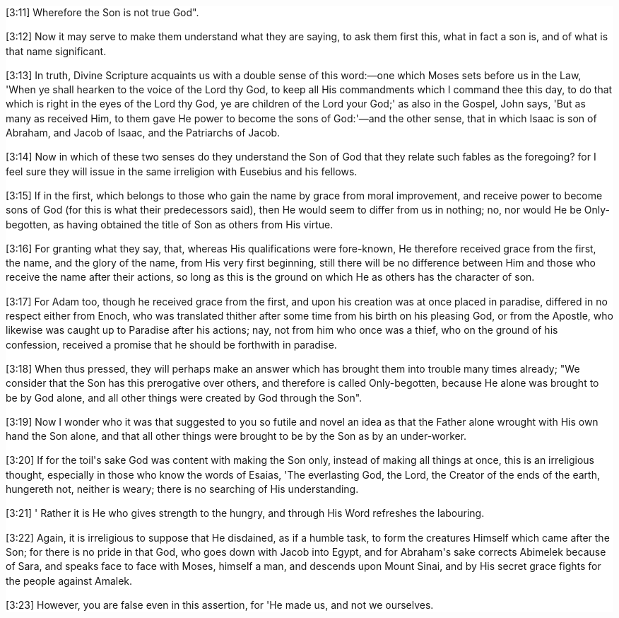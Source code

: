 [3:11] Wherefore the Son is not true God".

[3:12] Now it may serve to make them understand what they are saying, to ask them first this, what in fact a son is, and of what is that name significant.

[3:13] In truth, Divine Scripture acquaints us with a double sense of this word:—one which Moses sets before us in the Law, 'When ye shall hearken to the voice of the Lord thy God, to keep all His commandments which I command thee this day, to do that which is right in the eyes of the Lord thy God, ye are children of the Lord your God;' as also in the Gospel, John says, 'But as many as received Him, to them gave He power to become the sons of God:'—and the other sense, that in which Isaac is son of Abraham, and Jacob of Isaac, and the Patriarchs of Jacob.

[3:14] Now in which of these two senses do they understand the Son of God that they relate such fables as the foregoing? for I feel sure they will issue in the same irreligion with Eusebius and his fellows.

[3:15] If in the first, which belongs to those who gain the name by grace from moral improvement, and receive power to become sons of God (for this is what their predecessors said), then He would seem to differ from us in nothing; no, nor would He be Only-begotten, as having obtained the title of Son as others from His virtue.

[3:16] For granting what they say, that, whereas His qualifications were fore-known, He therefore received grace from the first, the name, and the glory of the name, from His very first beginning, still there will be no difference between Him and those who receive the name after their actions, so long as this is the ground on which He as others has the character of son.

[3:17] For Adam too, though he received grace from the first, and upon his creation was at once placed in paradise, differed in no respect either from Enoch, who was translated thither after some time from his birth on his pleasing God, or from the Apostle, who likewise was caught up to Paradise after his actions; nay, not from him who once was a thief, who on the ground of his confession, received a promise that he should be forthwith in paradise.

[3:18] When thus pressed, they will perhaps make an answer which has brought them into trouble many times already; "We consider that the Son has this prerogative over others, and therefore is called Only-begotten, because He alone was brought to be by God alone, and all other things were created by God through the Son".

[3:19] Now I wonder who it was that suggested to you so futile and novel an idea as that the Father alone wrought with His own hand the Son alone, and that all other things were brought to be by the Son as by an under-worker.

[3:20] If for the toil's sake God was content with making the Son only, instead of making all things at once, this is an irreligious thought, especially in those who know the words of Esaias, 'The everlasting God, the Lord, the Creator of the ends of the earth, hungereth not, neither is weary; there is no searching of His understanding.

[3:21] ' Rather it is He who gives strength to the hungry, and through His Word refreshes the labouring.

[3:22] Again, it is irreligious to suppose that He disdained, as if a humble task, to form the creatures Himself which came after the Son; for there is no pride in that God, who goes down with Jacob into Egypt, and for Abraham's sake corrects Abimelek because of Sara, and speaks face to face with Moses, himself a man, and descends upon Mount Sinai, and by His secret grace fights for the people against Amalek.

[3:23] However, you are false even in this assertion, for 'He made us, and not we ourselves.
